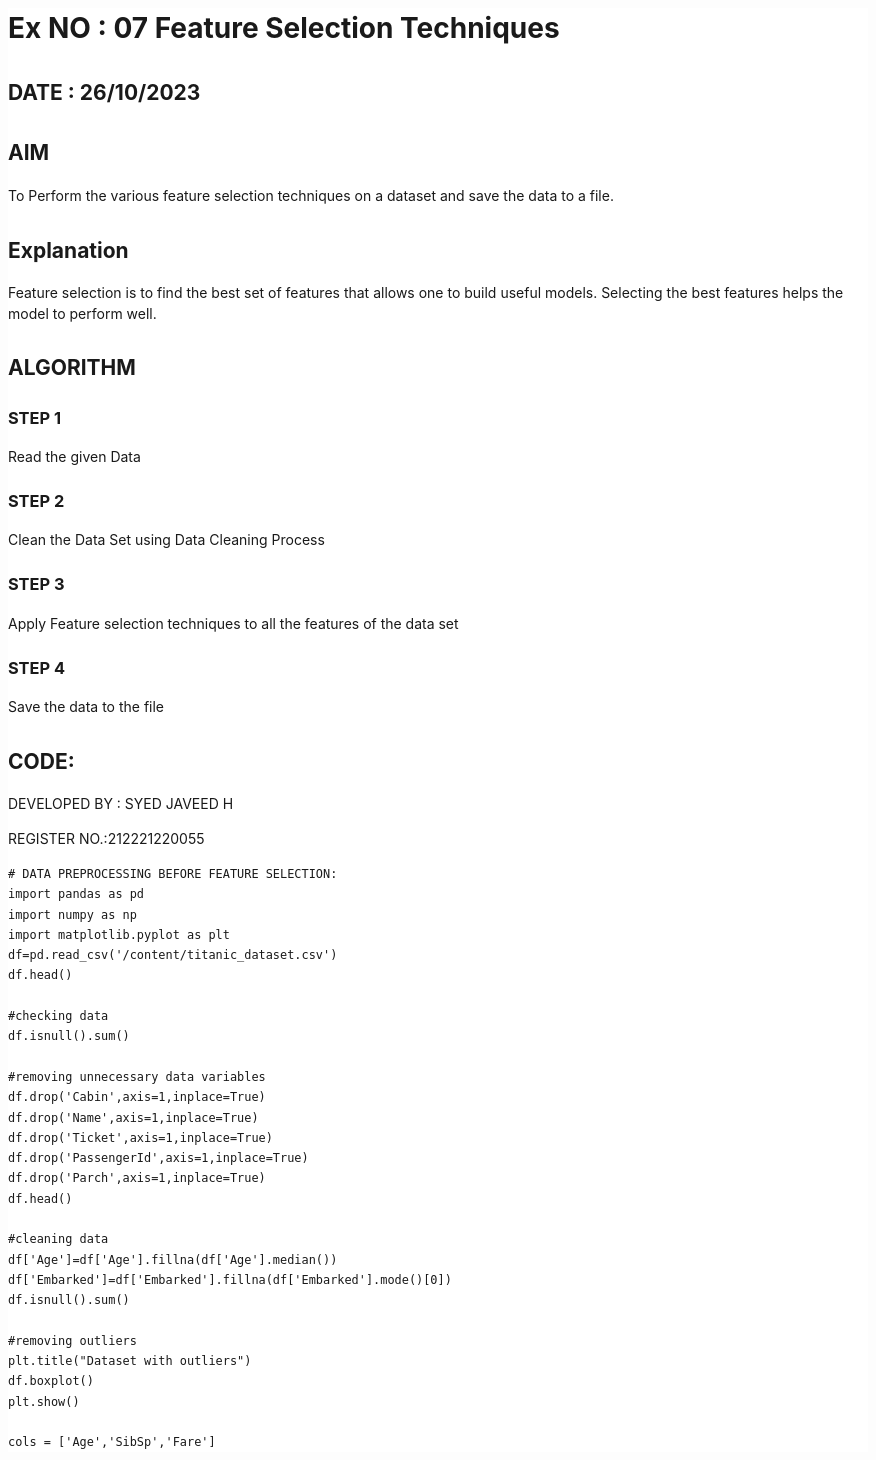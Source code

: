 # Ex NO : 07  Feature Selection Techniques

## DATE :  26/10/2023

## AIM
To Perform the various feature selection techniques on a dataset and save the data to a file. 

## Explanation
Feature selection is to find the best set of features that allows one to build useful models.
Selecting the best features helps the model to perform well. 

## ALGORITHM
### STEP 1
Read the given Data
### STEP 2
Clean the Data Set using Data Cleaning Process
### STEP 3
Apply Feature selection techniques to all the features of the data set
### STEP 4
Save the data to the file


## CODE:

DEVELOPED BY : SYED JAVEED H

REGISTER NO.:212221220055
```
# DATA PREPROCESSING BEFORE FEATURE SELECTION:
import pandas as pd
import numpy as np
import matplotlib.pyplot as plt
df=pd.read_csv('/content/titanic_dataset.csv')
df.head()

#checking data
df.isnull().sum()

#removing unnecessary data variables
df.drop('Cabin',axis=1,inplace=True)
df.drop('Name',axis=1,inplace=True)
df.drop('Ticket',axis=1,inplace=True)
df.drop('PassengerId',axis=1,inplace=True)
df.drop('Parch',axis=1,inplace=True)
df.head()

#cleaning data
df['Age']=df['Age'].fillna(df['Age'].median())
df['Embarked']=df['Embarked'].fillna(df['Embarked'].mode()[0])
df.isnull().sum()

#removing outliers 
plt.title("Dataset with outliers")
df.boxplot()
plt.show()

cols = ['Age','SibSp','Fare']
```
